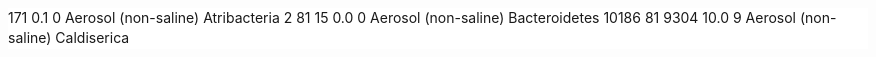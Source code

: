 </td>
<td style="text-align:right;">
171
</td>
<td style="text-align:right;">
0.1
</td>
<td style="text-align:right;">
0
</td>
</tr>
<tr>
<td style="text-align:left;">
Aerosol (non-saline)
</td>
<td style="text-align:left;">
Atribacteria
</td>
<td style="text-align:right;">
2
</td>
<td style="text-align:right;">
81
</td>
<td style="text-align:right;">
15
</td>
<td style="text-align:right;">
0.0
</td>
<td style="text-align:right;">
0
</td>
</tr>
<tr>
<td style="text-align:left;">
Aerosol (non-saline)
</td>
<td style="text-align:left;">
Bacteroidetes
</td>
<td style="text-align:right;">
10186
</td>
<td style="text-align:right;">
81
</td>
<td style="text-align:right;">
9304
</td>
<td style="text-align:right;">
10.0
</td>
<td style="text-align:right;">
9
</td>
</tr>
<tr>
<td style="text-align:left;">
Aerosol (non-saline)
</td>
<td style="text-align:left;">
Caldiserica
</td>